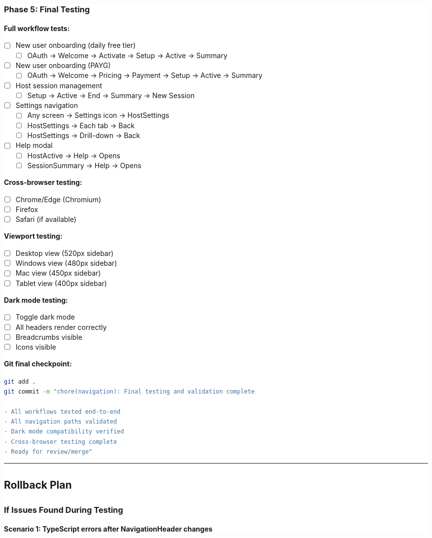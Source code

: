 ### Phase 5: Final Testing

**Full workflow tests:**
- [ ] New user onboarding (daily free tier)
  - [ ] OAuth → Welcome → Activate → Setup → Active → Summary
- [ ] New user onboarding (PAYG)
  - [ ] OAuth → Welcome → Pricing → Payment → Setup → Active → Summary
- [ ] Host session management
  - [ ] Setup → Active → End → Summary → New Session
- [ ] Settings navigation
  - [ ] Any screen → Settings icon → HostSettings
  - [ ] HostSettings → Each tab → Back
  - [ ] HostSettings → Drill-down → Back
- [ ] Help modal
  - [ ] HostActive → Help → Opens
  - [ ] SessionSummary → Help → Opens

**Cross-browser testing:**
- [ ] Chrome/Edge (Chromium)
- [ ] Firefox
- [ ] Safari (if available)

**Viewport testing:**
- [ ] Desktop view (520px sidebar)
- [ ] Windows view (480px sidebar)
- [ ] Mac view (450px sidebar)
- [ ] Tablet view (400px sidebar)

**Dark mode testing:**
- [ ] Toggle dark mode
- [ ] All headers render correctly
- [ ] Breadcrumbs visible
- [ ] Icons visible

**Git final checkpoint:**
```bash
git add .
git commit -m "chore(navigation): Final testing and validation complete

- All workflows tested end-to-end
- All navigation paths validated
- Dark mode compatibility verified
- Cross-browser testing complete
- Ready for review/merge"
```

---

## Rollback Plan

### If Issues Found During Testing

**Scenario 1: TypeScript errors after NavigationHeader changes**
